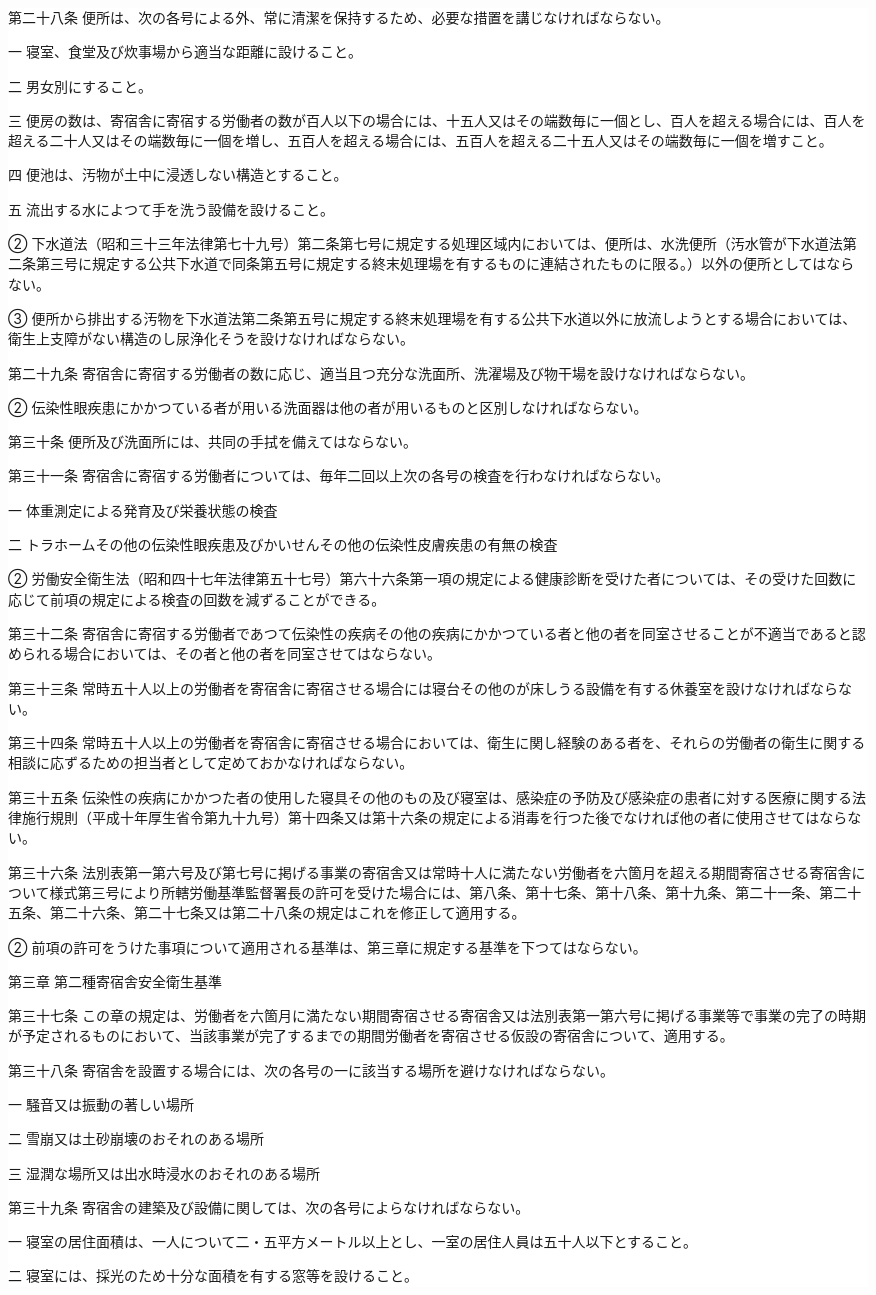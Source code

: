 第二十八条 便所は、次の各号による外、常に清潔を保持するため、必要な措置を講じなければならない。

一 寝室、食堂及び炊事場から適当な距離に設けること。

二 男女別にすること。

三 便房の数は、寄宿舎に寄宿する労働者の数が百人以下の場合には、十五人又はその端数毎に一個とし、百人を超える場合には、百人を超える二十人又はその端数毎に一個を増し、五百人を超える場合には、五百人を超える二十五人又はその端数毎に一個を増すこと。

四 便池は、汚物が土中に浸透しない構造とすること。

五 流出する水によつて手を洗う設備を設けること。

② 下水道法（昭和三十三年法律第七十九号）第二条第七号に規定する処理区域内においては、便所は、水洗便所（汚水管が下水道法第二条第三号に規定する公共下水道で同条第五号に規定する終末処理場を有するものに連結されたものに限る。）以外の便所としてはならない。

③ 便所から排出する汚物を下水道法第二条第五号に規定する終末処理場を有する公共下水道以外に放流しようとする場合においては、衛生上支障がない構造のし尿浄化そうを設けなければならない。

第二十九条 寄宿舎に寄宿する労働者の数に応じ、適当且つ充分な洗面所、洗濯場及び物干場を設けなければならない。

② 伝染性眼疾患にかかつている者が用いる洗面器は他の者が用いるものと区別しなければならない。

第三十条 便所及び洗面所には、共同の手拭を備えてはならない。

第三十一条 寄宿舎に寄宿する労働者については、毎年二回以上次の各号の検査を行わなければならない。

一 体重測定による発育及び栄養状態の検査

二 トラホームその他の伝染性眼疾患及びかいせんその他の伝染性皮膚疾患の有無の検査

② 労働安全衛生法（昭和四十七年法律第五十七号）第六十六条第一項の規定による健康診断を受けた者については、その受けた回数に応じて前項の規定による検査の回数を減ずることができる。

第三十二条 寄宿舎に寄宿する労働者であつて伝染性の疾病その他の疾病にかかつている者と他の者を同室させることが不適当であると認められる場合においては、その者と他の者を同室させてはならない。

第三十三条 常時五十人以上の労働者を寄宿舎に寄宿させる場合には寝台その他のが床しうる設備を有する休養室を設けなければならない。

第三十四条 常時五十人以上の労働者を寄宿舎に寄宿させる場合においては、衛生に関し経験のある者を、それらの労働者の衛生に関する相談に応ずるための担当者として定めておかなければならない。

第三十五条 伝染性の疾病にかかつた者の使用した寝具その他のもの及び寝室は、感染症の予防及び感染症の患者に対する医療に関する法律施行規則（平成十年厚生省令第九十九号）第十四条又は第十六条の規定による消毒を行つた後でなければ他の者に使用させてはならない。

第三十六条 法別表第一第六号及び第七号に掲げる事業の寄宿舎又は常時十人に満たない労働者を六箇月を超える期間寄宿させる寄宿舎について様式第三号により所轄労働基準監督署長の許可を受けた場合には、第八条、第十七条、第十八条、第十九条、第二十一条、第二十五条、第二十六条、第二十七条又は第二十八条の規定はこれを修正して適用する。

② 前項の許可をうけた事項について適用される基準は、第三章に規定する基準を下つてはならない。

第三章 第二種寄宿舎安全衛生基準

第三十七条 この章の規定は、労働者を六箇月に満たない期間寄宿させる寄宿舎又は法別表第一第六号に掲げる事業等で事業の完了の時期が予定されるものにおいて、当該事業が完了するまでの期間労働者を寄宿させる仮設の寄宿舎について、適用する。

第三十八条 寄宿舎を設置する場合には、次の各号の一に該当する場所を避けなければならない。

一 騒音又は振動の著しい場所

二 雪崩又は土砂崩壊のおそれのある場所

三 湿潤な場所又は出水時浸水のおそれのある場所

第三十九条 寄宿舎の建築及び設備に関しては、次の各号によらなければならない。

一 寝室の居住面積は、一人について二・五平方メートル以上とし、一室の居住人員は五十人以下とすること。

二 寝室には、採光のため十分な面積を有する窓等を設けること。
